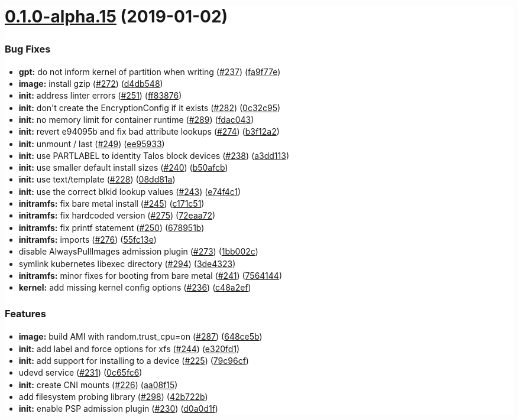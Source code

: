 

# [0.1.0-alpha.15](https://github.com/andrewrynhard/talos/compare/v0.1.0-alpha.14...v0.1.0-alpha.15) (2019-01-02)


### Bug Fixes

* **gpt:** do not inform kernel of partition when writing ([#237](https://github.com/andrewrynhard/talos/issues/237)) ([fa9f77e](https://github.com/andrewrynhard/talos/commit/fa9f77e))
* **image:** install gzip ([#272](https://github.com/andrewrynhard/talos/issues/272)) ([d4db548](https://github.com/andrewrynhard/talos/commit/d4db548))
* **init:** address linter errors ([#251](https://github.com/andrewrynhard/talos/issues/251)) ([ff83876](https://github.com/andrewrynhard/talos/commit/ff83876))
* **init:** don't create the EncryptionConfig if it exists ([#282](https://github.com/andrewrynhard/talos/issues/282)) ([0c32c95](https://github.com/andrewrynhard/talos/commit/0c32c95))
* **init:** no memory limit for container runtime ([#289](https://github.com/andrewrynhard/talos/issues/289)) ([fdac043](https://github.com/andrewrynhard/talos/commit/fdac043))
* **init:** revert e94095b and fix bad attribute lookups ([#274](https://github.com/andrewrynhard/talos/issues/274)) ([b3f12a2](https://github.com/andrewrynhard/talos/commit/b3f12a2))
* **init:** unmount / last ([#249](https://github.com/andrewrynhard/talos/issues/249)) ([ee95933](https://github.com/andrewrynhard/talos/commit/ee95933))
* **init:** use PARTLABEL to identity Talos block devices ([#238](https://github.com/andrewrynhard/talos/issues/238)) ([a3dd113](https://github.com/andrewrynhard/talos/commit/a3dd113))
* **init:** use smaller default install sizes ([#240](https://github.com/andrewrynhard/talos/issues/240)) ([b50afcb](https://github.com/andrewrynhard/talos/commit/b50afcb))
* **init:** use text/template ([#228](https://github.com/andrewrynhard/talos/issues/228)) ([08dd81a](https://github.com/andrewrynhard/talos/commit/08dd81a))
* **init:** use the correct blkid lookup values ([#243](https://github.com/andrewrynhard/talos/issues/243)) ([e74f4c1](https://github.com/andrewrynhard/talos/commit/e74f4c1))
* **initramfs:** fix bare metal install ([#245](https://github.com/andrewrynhard/talos/issues/245)) ([c171c51](https://github.com/andrewrynhard/talos/commit/c171c51))
* **initramfs:** fix hardcoded version ([#275](https://github.com/andrewrynhard/talos/issues/275)) ([72eaa72](https://github.com/andrewrynhard/talos/commit/72eaa72))
* **initramfs:** fix printf statement ([#250](https://github.com/andrewrynhard/talos/issues/250)) ([678951b](https://github.com/andrewrynhard/talos/commit/678951b))
* **initramfs:** imports ([#276](https://github.com/andrewrynhard/talos/issues/276)) ([55fc13e](https://github.com/andrewrynhard/talos/commit/55fc13e))
* disable AlwaysPullImages admission plugin ([#273](https://github.com/andrewrynhard/talos/issues/273)) ([1bb002c](https://github.com/andrewrynhard/talos/commit/1bb002c))
* symlink kubernetes libexec directory ([#294](https://github.com/andrewrynhard/talos/issues/294)) ([3de4323](https://github.com/andrewrynhard/talos/commit/3de4323))
* **initramfs:** minor fixes for booting from bare metal ([#241](https://github.com/andrewrynhard/talos/issues/241)) ([7564144](https://github.com/andrewrynhard/talos/commit/7564144))
* **kernel:** add missing kernel config options ([#236](https://github.com/andrewrynhard/talos/issues/236)) ([c48a2ef](https://github.com/andrewrynhard/talos/commit/c48a2ef))


### Features

* **image:** build AMI with random.trust_cpu=on ([#287](https://github.com/andrewrynhard/talos/issues/287)) ([648ce5b](https://github.com/andrewrynhard/talos/commit/648ce5b))
* **init:** add label and force options for xfs ([#244](https://github.com/andrewrynhard/talos/issues/244)) ([e320fd1](https://github.com/andrewrynhard/talos/commit/e320fd1))
* **init:** add support for installing to a device ([#225](https://github.com/andrewrynhard/talos/issues/225)) ([79c96cf](https://github.com/andrewrynhard/talos/commit/79c96cf))
* udevd service ([#231](https://github.com/andrewrynhard/talos/issues/231)) ([0c65fc6](https://github.com/andrewrynhard/talos/commit/0c65fc6))
* **init:** create CNI mounts ([#226](https://github.com/andrewrynhard/talos/issues/226)) ([aa08f15](https://github.com/andrewrynhard/talos/commit/aa08f15))
* add filesystem probing library ([#298](https://github.com/andrewrynhard/talos/issues/298)) ([42b722b](https://github.com/andrewrynhard/talos/commit/42b722b))
* **init:** enable PSP admission plugin ([#230](https://github.com/andrewrynhard/talos/issues/230)) ([d0a0d1f](https://github.com/andrewrynhard/talos/commit/d0a0d1f))